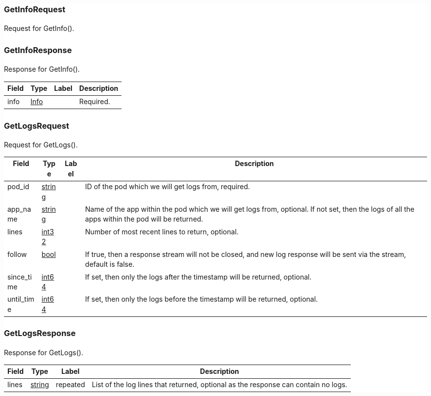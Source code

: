 




<a name="v1alpha.GetInfoRequest"/>

### GetInfoRequest
Request for GetInfo().






<a name="v1alpha.GetInfoResponse"/>

### GetInfoResponse
Response for GetInfo().


| Field | Type | Label | Description |
| ----- | ---- | ----- | ----------- |
| info | [Info](#v1alpha.Info) |  | Required. |






<a name="v1alpha.GetLogsRequest"/>

### GetLogsRequest
Request for GetLogs().


| Field | Type | Label | Description |
| ----- | ---- | ----- | ----------- |
| pod_id | [string](#string) |  | ID of the pod which we will get logs from, required. |
| app_name | [string](#string) |  | Name of the app within the pod which we will get logs from, optional. If not set, then the logs of all the apps within the pod will be returned. |
| lines | [int32](#int32) |  | Number of most recent lines to return, optional. |
| follow | [bool](#bool) |  | If true, then a response stream will not be closed, and new log response will be sent via the stream, default is false. |
| since_time | [int64](#int64) |  | If set, then only the logs after the timestamp will be returned, optional. |
| until_time | [int64](#int64) |  | If set, then only the logs before the timestamp will be returned, optional. |






<a name="v1alpha.GetLogsResponse"/>

### GetLogsResponse
Response for GetLogs().


| Field | Type | Label | Description |
| ----- | ---- | ----- | ----------- |
| lines | [string](#string) | repeated | List of the log lines that returned, optional as the response can contain no logs. |

